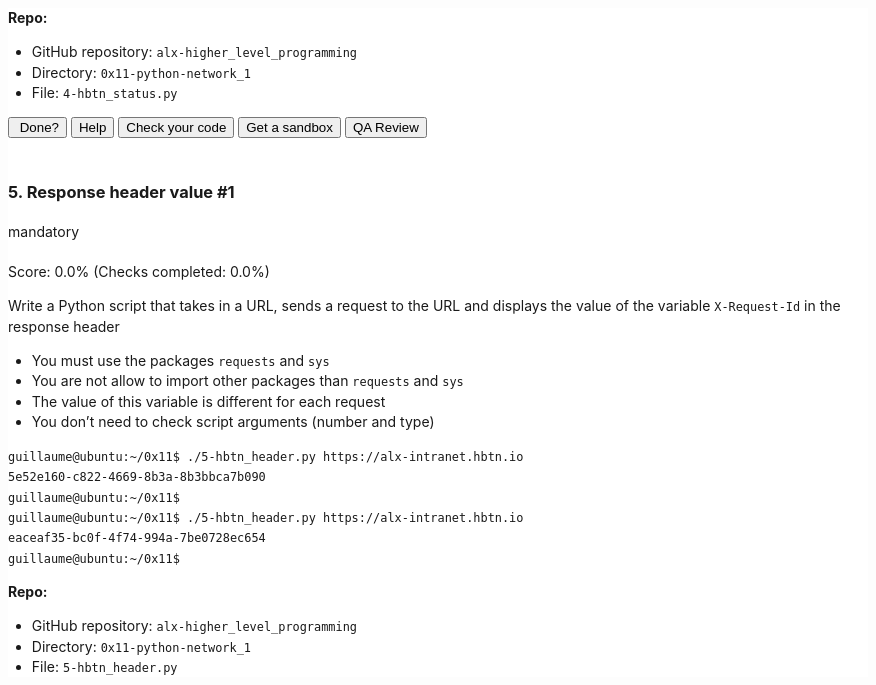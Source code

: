 </code></pre>
        </div>
        <div>
            <div>
                <p><strong>Repo:</strong></p>
                <ul>
                    <li>GitHub repository:&nbsp;<code>alx-higher_level_programming</code></li>
                    <li>Directory:&nbsp;<code>0x11-python-network_1</code></li>
                    <li>File:&nbsp;<code>4-hbtn_status.py</code></li>
                </ul>
            </div>
        </div>
        <div>
            <div>
                <div><button>&nbsp;Done?</button> <button>Help</button> <button>Check your code</button> <button>Get a sandbox</button> <button>QA Review</button></div>
                <div><br></div>
            </div>
        </div>
    </div>
</div>
<div>
    <div>
        <div>
            <h3>5. Response header value #1</h3>
            <div>mandatory</div>
        </div>
        <div>
            <div>
                <div>
                    <div><br></div>
                </div>
                <div>Score:&nbsp;0.0%&nbsp;(Checks completed: 0.0%)</div>
            </div>
            <p>Write a Python script that takes in a URL, sends a request to the URL and displays the value of the variable&nbsp;<code>X-Request-Id</code> in the response header</p>
            <ul>
                <li>You must use the packages&nbsp;<code>requests</code> and&nbsp;<code>sys</code></li>
                <li>You are not allow to import other packages than&nbsp;<code>requests</code> and&nbsp;<code>sys</code></li>
                <li>The value of this variable is different for each request</li>
                <li>You don&rsquo;t need to check script arguments (number and type)</li>
            </ul>
            <pre><code>guillaume@ubuntu:~/0x11$ ./5-hbtn_header.py https://alx-intranet.hbtn.io
5e52e160-c822-4669-8b3a-8b3bbca7b090
guillaume@ubuntu:~/0x11$ 
guillaume@ubuntu:~/0x11$ ./5-hbtn_header.py https://alx-intranet.hbtn.io
eaceaf35-bc0f-4f74-994a-7be0728ec654
guillaume@ubuntu:~/0x11$ 
</code></pre>
        </div>
        <div>
            <div>
                <p><strong>Repo:</strong></p>
                <ul>
                    <li>GitHub repository:&nbsp;<code>alx-higher_level_programming</code></li>
                    <li>Directory:&nbsp;<code>0x11-python-network_1</code></li>
                    <li>File:&nbsp;<code>5-hbtn_header.py</code></li>
                </ul>
            </div>
        </div>
        <div>
            <div>